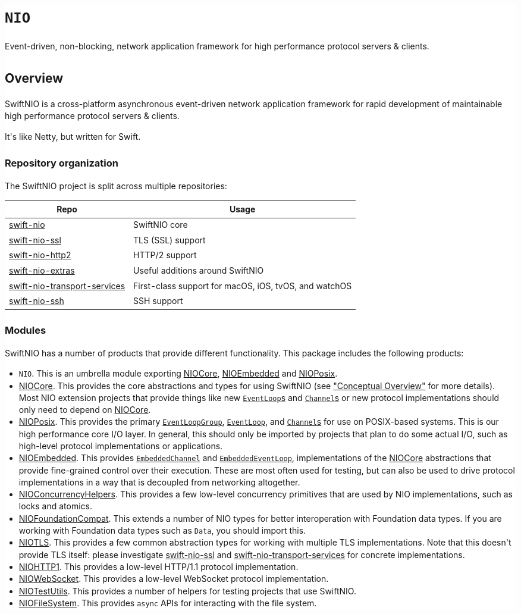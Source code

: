 # ``NIO`` 

Event-driven, non-blocking, network application framework for high performance protocol servers & clients.

## Overview

SwiftNIO is a cross-platform asynchronous event-driven network application framework for rapid development of maintainable high performance protocol servers & clients.

It's like Netty, but written for Swift.

### Repository organization

The SwiftNIO project is split across multiple repositories:

Repo | Usage
--|--
[swift-nio][repo-nio] | SwiftNIO core
[swift-nio-ssl][repo-nio-ssl] | TLS (SSL) support
[swift-nio-http2][repo-nio-http2] | HTTP/2 support
[swift-nio-extras][repo-nio-extras] | Useful additions around SwiftNIO
[swift-nio-transport-services][repo-nio-transport-services] | First-class support for macOS, iOS, tvOS, and watchOS
[swift-nio-ssh][repo-nio-ssh] | SSH support

### Modules

SwiftNIO has a number of products that provide different functionality. This package includes the following products:

- ``NIO``. This is an umbrella module exporting [NIOCore][module-core], [NIOEmbedded][module-embedded] and [NIOPosix][module-posix].
- [NIOCore][module-core]. This provides the core abstractions and types for using SwiftNIO (see ["Conceptual Overview"](#Conceptual-Overview) for more details). Most NIO extension projects that provide things like new [`EventLoop`s][el] and [`Channel`s][c] or new protocol implementations should only need to depend on [NIOCore][module-core].
- [NIOPosix][module-posix]. This provides the primary [`EventLoopGroup`][elg], [`EventLoop`][el], and [`Channel`s][c] for use on POSIX-based systems. This is our high performance core I/O layer. In general, this should only be imported by projects that plan to do some actual I/O, such as high-level protocol implementations or applications.
- [NIOEmbedded][module-embedded]. This provides [`EmbeddedChannel`][ec] and [`EmbeddedEventLoop`][eel], implementations of the [NIOCore][module-core] abstractions that provide fine-grained control over their execution. These are most often used for testing, but can also be used to drive protocol implementations in a way that is decoupled from networking altogether.
- [NIOConcurrencyHelpers][module-concurrency-helpers]. This provides a few low-level concurrency primitives that are used by NIO implementations, such as locks and atomics.
- [NIOFoundationCompat][module-foundation-compatibility]. This extends a number of NIO types for better interoperation with Foundation data types. If you are working with Foundation data types such as `Data`, you should import this.
- [NIOTLS][module-tls]. This provides a few common abstraction types for working with multiple TLS implementations. Note that this doesn't provide TLS itself: please investigate [swift-nio-ssl][repo-nio-ssl] and [swift-nio-transport-services][repo-nio-transport-services] for concrete implementations.
- [NIOHTTP1][module-http1]. This provides a low-level HTTP/1.1 protocol implementation.
- [NIOWebSocket][module-websocket]. This provides a low-level WebSocket protocol implementation.
- [NIOTestUtils][module-test-utilities]. This provides a number of helpers for testing projects that use SwiftNIO.
- [NIOFileSystem][module-filesystem]. This provides `async` APIs for interacting with the file system.


[repo-nio]: https://github.com/apple/swift-nio
[repo-nio-extras]: https://github.com/apple/swift-nio-extras
[repo-nio-http2]: https://github.com/apple/swift-nio-http2
[repo-nio-ssl]: https://github.com/apple/swift-nio-ssl
[repo-nio-transport-services]: https://github.com/apple/swift-nio-transport-services
[repo-nio-ssh]: https://github.com/apple/swift-nio-ssh
[module-core]: ./NIOCore
[module-posix]: ./NIOPosix
[module-embedded]: ./NIOEmbedded
[module-concurrency-helpers]: ./NIOConcurrencyHelpers
[module-foundation-compatibility]: ./NIOFoundationCompat
[module-http1]: ./NIOHTTP1
[module-tls]: ./NIOTLS
[module-websocket]: ./NIOWebSocket
[module-test-utilities]: ./NIOTestUtils
[module-filesystem]: ./_NIOFileSystem
[ch]: ./NIOCore/ChannelHandler
[c]: ./NIOCore/Channel
[chc]: ./NIOCore/ChannelHandlerContext
[ec]: ./NIOEmbedded/EmbeddedChannel
[el]: ./NIOCore/EventLoop
[eel]: ./NIOEmbedded/EmbeddedEventLoop
[elg]: ./NIOCore/EventLoopGroup
[bb]: ./NIOCore/ByteBuffer
[elf]: ./NIOCore/EventLoopFuture
[elp]: ./NIOCore/EventLoopPromise
[cp]: ./NIOCore/ChannelPipeline
[mtelg]: ./NIOPosix/MultiThreadedEventLoopGroup
[sb]: ./NIOPosix/ServerBootstrap
[cb]: ./NIOPosix/ClientBootstrap
[db]: ./NIOPosix/DatagramBootstrap
[pthreads]: https://en.wikipedia.org/wiki/POSIX_Threads
[kqueue]: https://en.wikipedia.org/wiki/Kqueue
[epoll]: https://en.wikipedia.org/wiki/Epoll